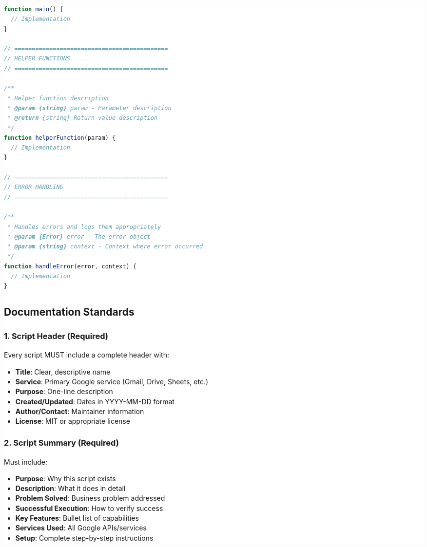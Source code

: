 ```javascript
function main() {
  // Implementation
}

// ============================================
// HELPER FUNCTIONS
// ============================================

/**
 * Helper function description
 * @param {string} param - Parameter description
 * @return {string} Return value description
 */
function helperFunction(param) {
  // Implementation
}

// ============================================
// ERROR HANDLING
// ============================================

/**
 * Handles errors and logs them appropriately
 * @param {Error} error - The error object
 * @param {string} context - Context where error occurred
 */
function handleError(error, context) {
  // Implementation
}
```

## Documentation Standards

### 1. Script Header (Required)
Every script MUST include a complete header with:
- **Title**: Clear, descriptive name
- **Service**: Primary Google service (Gmail, Drive, Sheets, etc.)
- **Purpose**: One-line description
- **Created/Updated**: Dates in YYYY-MM-DD format
- **Author/Contact**: Maintainer information
- **License**: MIT or appropriate license

### 2. Script Summary (Required)
Must include:
- **Purpose**: Why this script exists
- **Description**: What it does in detail
- **Problem Solved**: Business problem addressed
- **Successful Execution**: How to verify success
- **Key Features**: Bullet list of capabilities
- **Services Used**: All Google APIs/services
- **Setup**: Complete step-by-step instructions
